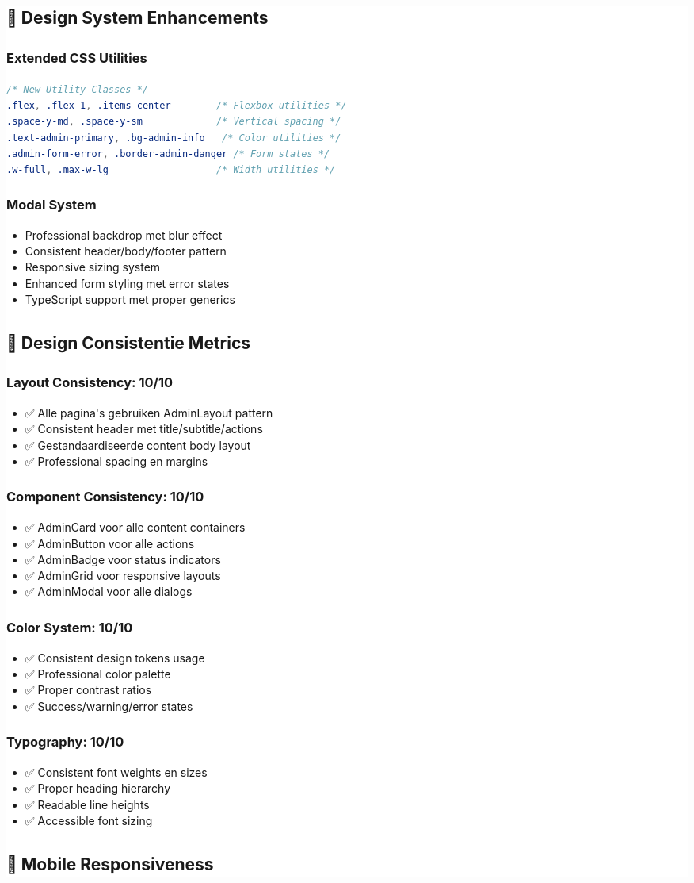 ## 🔧 Design System Enhancements

### **Extended CSS Utilities**
```css
/* New Utility Classes */
.flex, .flex-1, .items-center        /* Flexbox utilities */
.space-y-md, .space-y-sm             /* Vertical spacing */
.text-admin-primary, .bg-admin-info   /* Color utilities */
.admin-form-error, .border-admin-danger /* Form states */
.w-full, .max-w-lg                   /* Width utilities */
```

### **Modal System**
- Professional backdrop met blur effect
- Consistent header/body/footer pattern
- Responsive sizing system
- Enhanced form styling met error states
- TypeScript support met proper generics

## 🎯 Design Consistentie Metrics

### **Layout Consistency: 10/10**
- ✅ Alle pagina's gebruiken AdminLayout pattern
- ✅ Consistent header met title/subtitle/actions
- ✅ Gestandaardiseerde content body layout
- ✅ Professional spacing en margins

### **Component Consistency: 10/10**
- ✅ AdminCard voor alle content containers
- ✅ AdminButton voor alle actions
- ✅ AdminBadge voor status indicators
- ✅ AdminGrid voor responsive layouts
- ✅ AdminModal voor alle dialogs

### **Color System: 10/10**
- ✅ Consistent design tokens usage
- ✅ Professional color palette
- ✅ Proper contrast ratios
- ✅ Success/warning/error states

### **Typography: 10/10**
- ✅ Consistent font weights en sizes
- ✅ Proper heading hierarchy
- ✅ Readable line heights
- ✅ Accessible font sizing

## 📱 Mobile Responsiveness
